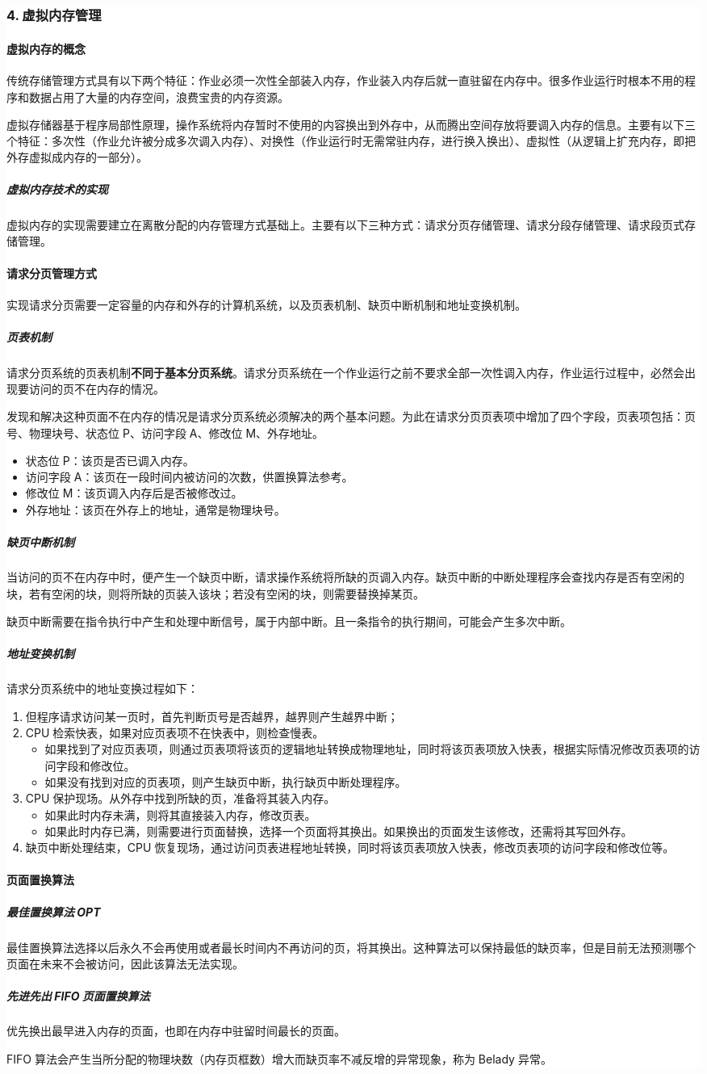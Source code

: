### 4. 虚拟内存管理

#### 虚拟内存的概念

传统存储管理方式具有以下两个特征：作业必须一次性全部装入内存，作业装入内存后就一直驻留在内存中。很多作业运行时根本不用的程序和数据占用了大量的内存空间，浪费宝贵的内存资源。

虚拟存储器基于程序局部性原理，操作系统将内存暂时不使用的内容换出到外存中，从而腾出空间存放将要调入内存的信息。主要有以下三个特征：多次性（作业允许被分成多次调入内存）、对换性（作业运行时无需常驻内存，进行换入换出）、虚拟性（从逻辑上扩充内存，即把外存虚拟成内存的一部分）。

##### 虚拟内存技术的实现

虚拟内存的实现需要建立在离散分配的内存管理方式基础上。主要有以下三种方式：请求分页存储管理、请求分段存储管理、请求段页式存储管理。

#### 请求分页管理方式

实现请求分页需要一定容量的内存和外存的计算机系统，以及页表机制、缺页中断机制和地址变换机制。

##### 页表机制

请求分页系统的页表机制**不同于基本分页系统**。请求分页系统在一个作业运行之前不要求全部一次性调入内存，作业运行过程中，必然会出现要访问的页不在内存的情况。

发现和解决这种页面不在内存的情况是请求分页系统必须解决的两个基本问题。为此在请求分页页表项中增加了四个字段，页表项包括：页号、物理块号、状态位 P、访问字段 A、修改位 M、外存地址。

- 状态位 P：该页是否已调入内存。
- 访问字段 A：该页在一段时间内被访问的次数，供置换算法参考。
- 修改位 M：该页调入内存后是否被修改过。
- 外存地址：该页在外存上的地址，通常是物理块号。

##### 缺页中断机制

当访问的页不在内存中时，便产生一个缺页中断，请求操作系统将所缺的页调入内存。缺页中断的中断处理程序会查找内存是否有空闲的块，若有空闲的块，则将所缺的页装入该块；若没有空闲的块，则需要替换掉某页。

缺页中断需要在指令执行中产生和处理中断信号，属于内部中断。且一条指令的执行期间，可能会产生多次中断。

##### 地址变换机制

请求分页系统中的地址变换过程如下：

1.  但程序请求访问某一页时，首先判断页号是否越界，越界则产生越界中断；
2.  CPU 检索快表，如果对应页表项不在快表中，则检查慢表。
    - 如果找到了对应页表项，则通过页表项将该页的逻辑地址转换成物理地址，同时将该页表项放入快表，根据实际情况修改页表项的访问字段和修改位。
    - 如果没有找到对应的页表项，则产生缺页中断，执行缺页中断处理程序。
3.  CPU 保护现场。从外存中找到所缺的页，准备将其装入内存。
    - 如果此时内存未满，则将其直接装入内存，修改页表。
    - 如果此时内存已满，则需要进行页面替换，选择一个页面将其换出。如果换出的页面发生该修改，还需将其写回外存。
4.  缺页中断处理结束，CPU 恢复现场，通过访问页表进程地址转换，同时将该页表项放入快表，修改页表项的访问字段和修改位等。

#### 页面置换算法

##### 最佳置换算法 OPT

最佳置换算法选择以后永久不会再使用或者最长时间内不再访问的页，将其换出。这种算法可以保持最低的缺页率，但是目前无法预测哪个页面在未来不会被访问，因此该算法无法实现。

##### 先进先出 FIFO 页面置换算法

优先换出最早进入内存的页面，也即在内存中驻留时间最长的页面。

FIFO 算法会产生当所分配的物理块数（内存页框数）增大而缺页率不减反增的异常现象，称为 Belady 异常。
